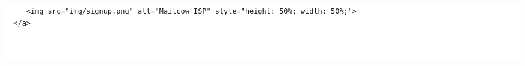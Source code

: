          <img src="img/signup.png" alt="Mailcow ISP" style="height: 50%; width: 50%;">
      </a>
   <br><br>
    </td>
  </tr>
</table>

</div>
